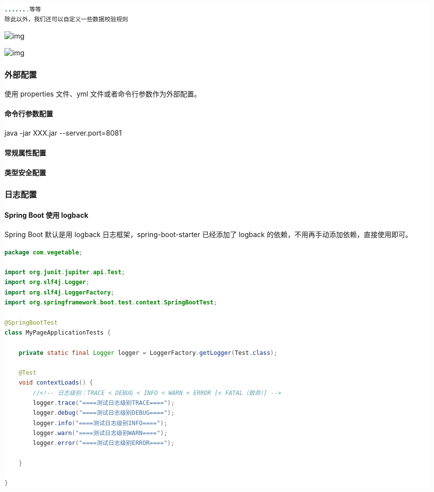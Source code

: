 ```java
.......等等
除此以外，我们还可以自定义一些数据校验规则
```

![img](http://m1yellow.cn/doc-img/SpringBoot%E8%B5%84%E6%96%99%E6%95%99%E7%A8%8B.assets/3145530-8ae74d19e6c65b4c.webp)

![img](http://m1yellow.cn/doc-img/SpringBoot%E8%B5%84%E6%96%99%E6%95%99%E7%A8%8B.assets/3145530-10035c6af8e90a7c.webp)



### 外部配置

使用 properties 文件、yml 文件或者命令行参数作为外部配置。



#### 命令行参数配置

java -jar XXX.jar --server.port=8081



#### 常规属性配置



#### 类型安全配置





### 日志配置

#### Spring Boot 使用 logback

Spring Boot 默认是用 logback 日志框架，spring-boot-starter 已经添加了 logback 的依赖，不用再手动添加依赖，直接使用即可。

```java
package com.vegetable;

import org.junit.jupiter.api.Test;
import org.slf4j.Logger;
import org.slf4j.LoggerFactory;
import org.springframework.boot.test.context.SpringBootTest;

@SpringBootTest
class MyPageApplicationTests {

    private static final Logger logger = LoggerFactory.getLogger(Test.class);

    @Test
    void contextLoads() {
        //<!-- 日志级别：TRACE < DEBUG < INFO < WARN < ERROR [< FATAL（致命）] -->
        logger.trace("====测试日志级别TRACE====");
        logger.debug("====测试日志级别DEBUG====");
        logger.info("====测试日志级别INFO====");
        logger.warn("====测试日志级别WARN====");
        logger.error("====测试日志级别ERROR====");

    }

}
```

